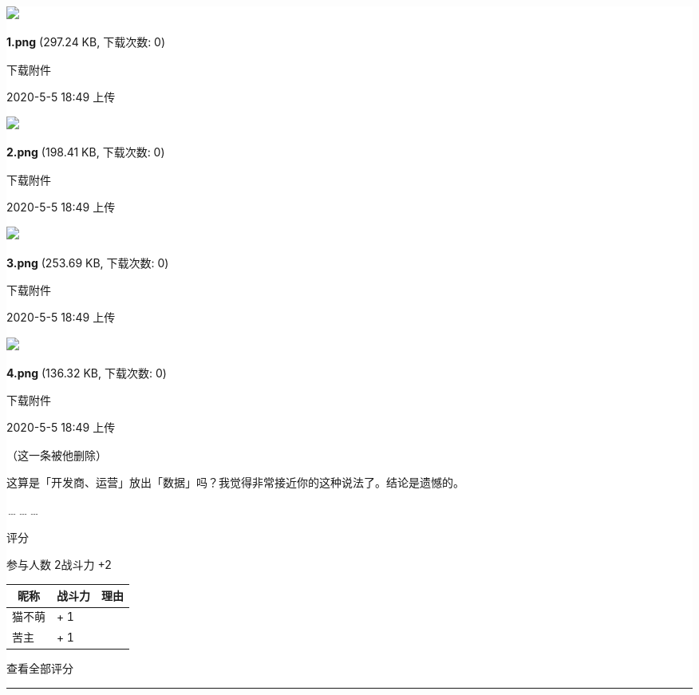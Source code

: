
<img src="https://img.saraba1st.com/forum/202005/05/184934vs9nvvdmibk8k81j.png" referrerpolicy="no-referrer">


<strong>1.png</strong> (297.24 KB, 下载次数: 0)

下载附件

2020-5-5 18:49 上传


<img src="https://img.saraba1st.com/forum/202005/05/184937mgej2gborzubbset.png" referrerpolicy="no-referrer">


<strong>2.png</strong> (198.41 KB, 下载次数: 0)

下载附件

2020-5-5 18:49 上传


<img src="https://img.saraba1st.com/forum/202005/05/184940rkif8wfnmum2p8uf.png" referrerpolicy="no-referrer">


<strong>3.png</strong> (253.69 KB, 下载次数: 0)

下载附件

2020-5-5 18:49 上传


<img src="https://img.saraba1st.com/forum/202005/05/184942n8v4e7e45481u7xq.png" referrerpolicy="no-referrer">


<strong>4.png</strong> (136.32 KB, 下载次数: 0)

下载附件

2020-5-5 18:49 上传


（这一条被他删除）


这算是「开发商、运营」放出「数据」吗？我觉得非常接近你的这种说法了。结论是遗憾的。


﹍﹍﹍

评分


 参与人数 2战斗力 +2

|昵称|战斗力|理由|
|----|---|---|
| 猫不萌| + 1||
| 苦主| + 1||


查看全部评分


-----
